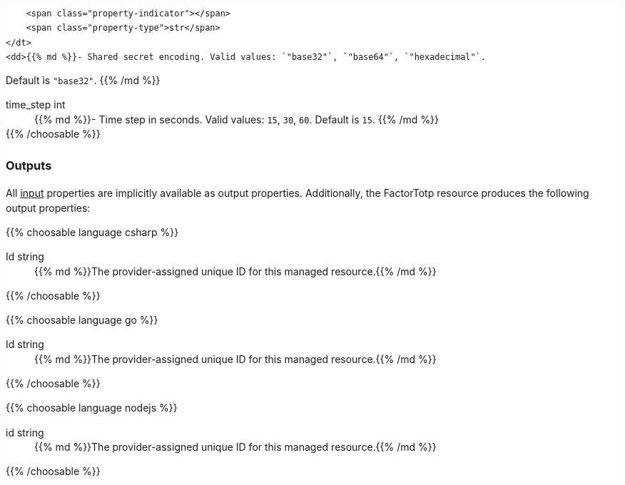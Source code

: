         <span class="property-indicator"></span>
        <span class="property-type">str</span>
    </dt>
    <dd>{{% md %}}- Shared secret encoding. Valid values: `"base32"`, `"base64"`, `"hexadecimal"`.
Default is `"base32"`.
{{% /md %}}</dd><dt class="property-optional"
            title="Optional">
        <span id="time_step_python">
<a href="#time_step_python" style="color: inherit; text-decoration: inherit;">time_<wbr>step</a>
</span>
        <span class="property-indicator"></span>
        <span class="property-type">int</span>
    </dt>
    <dd>{{% md %}}- Time step in seconds. Valid values: `15`, `30`, `60`. Default is `15`.
{{% /md %}}</dd></dl>
{{% /choosable %}}


### Outputs

All [input](#inputs) properties are implicitly available as output properties. Additionally, the FactorTotp resource produces the following output properties:



{{% choosable language csharp %}}
<dl class="resources-properties"><dt class="property-"
            title="">
        <span id="id_csharp">
<a href="#id_csharp" style="color: inherit; text-decoration: inherit;">Id</a>
</span>
        <span class="property-indicator"></span>
        <span class="property-type">string</span>
    </dt>
    <dd>{{% md %}}The provider-assigned unique ID for this managed resource.{{% /md %}}</dd></dl>
{{% /choosable %}}

{{% choosable language go %}}
<dl class="resources-properties"><dt class="property-"
            title="">
        <span id="id_go">
<a href="#id_go" style="color: inherit; text-decoration: inherit;">Id</a>
</span>
        <span class="property-indicator"></span>
        <span class="property-type">string</span>
    </dt>
    <dd>{{% md %}}The provider-assigned unique ID for this managed resource.{{% /md %}}</dd></dl>
{{% /choosable %}}

{{% choosable language nodejs %}}
<dl class="resources-properties"><dt class="property-"
            title="">
        <span id="id_nodejs">
<a href="#id_nodejs" style="color: inherit; text-decoration: inherit;">id</a>
</span>
        <span class="property-indicator"></span>
        <span class="property-type">string</span>
    </dt>
    <dd>{{% md %}}The provider-assigned unique ID for this managed resource.{{% /md %}}</dd></dl>
{{% /choosable %}}
